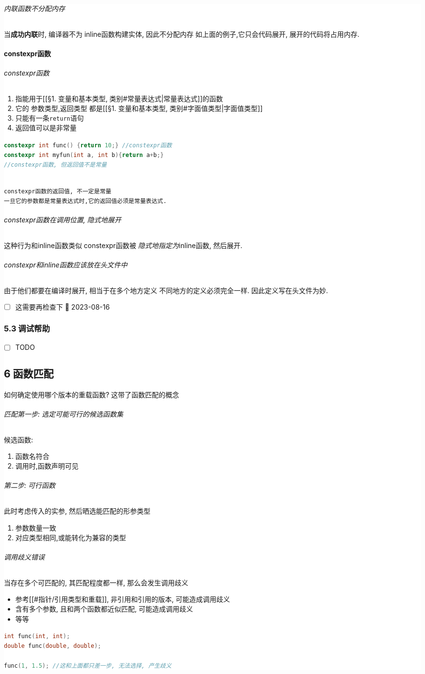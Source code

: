 ###### 内联函数不分配内存
当**成功内联**时, 编译器不为 inline函数构建实体, 因此不分配内存
如上面的例子,它只会代码展开, 展开的代码将占用内存.
#### constexpr函数
###### constexpr函数
1. 指能用于[[§1. 变量和基本类型, 类别#常量表达式|常量表达式]]的函数
2. 它的 参数类型,返回类型 都是[[§1. 变量和基本类型, 类别#字面值类型|字面值类型]]
3. 只能有一条`return`语句
4. 返回值可以是非常量

```cpp
constexpr int func() {return 10;} //constexpr函数
constexpr int myfun(int a, int b){return a+b;}
//constexpr函数, 但返回值不是常量
```

```ad-note

constexpr函数的返回值, 不一定是常量
一旦它的参数都是常量表达式时,它的返回值必须是常量表达式.
```

###### constexpr函数在调用位置, 隐式地展开
这种行为和inline函数类似
constexpr函数被 *隐式地指定为*inline函数, 然后展开.
###### constexpr和inline函数应该放在头文件中
由于他们都要在编译时展开, 相当于在多个地方定义
不同地方的定义必须完全一样. 因此定义写在头文件为妙.
- [ ] 这需要再检查下 📅 2023-08-16
### 5.3 调试帮助
- [ ] TODO
## 6 函数匹配
如何确定使用哪个版本的重载函数? 这带了函数匹配的概念
###### 匹配第一步: 选定可能可行的候选函数集
候选函数:
1. 函数名符合
2. 调用时,函数声明可见
###### 第二步: 可行函数
此时考虑传入的实参, 然后晒选能匹配的形参类型
1. 参数数量一致
2. 对应类型相同,或能转化为兼容的类型

###### 调用歧义错误
当存在多个可匹配的, 其匹配程度都一样, 那么会发生调用歧义
- 参考[[#指针/引用类型和重载]], 非引用和引用的版本, 可能造成调用歧义
- 含有多个参数, 且和两个函数都近似匹配, 可能造成调用歧义
- 等等

```cpp
int func(int, int);
double func(double, double);

func(1, 1.5); //这和上面都只差一步, 无法选择, 产生歧义
```
